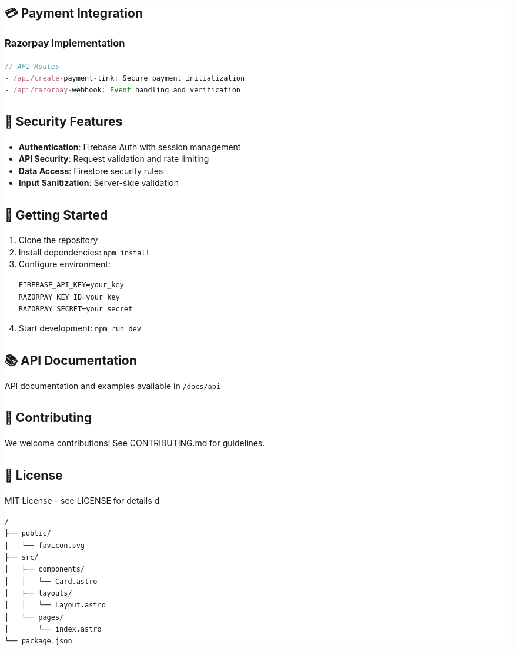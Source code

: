 ## 💳 Payment Integration

### Razorpay Implementation

```typescript
// API Routes
- /api/create-payment-link: Secure payment initialization
- /api/razorpay-webhook: Event handling and verification
```

## 🔐 Security Features

- **Authentication**: Firebase Auth with session management
- **API Security**: Request validation and rate limiting
- **Data Access**: Firestore security rules
- **Input Sanitization**: Server-side validation

## 🚀 Getting Started

1. Clone the repository
2. Install dependencies: `npm install`
3. Configure environment:
   ```env
   FIREBASE_API_KEY=your_key
   RAZORPAY_KEY_ID=your_key
   RAZORPAY_SECRET=your_secret
   ```
4. Start development: `npm run dev`

## 📚 API Documentation

API documentation and examples available in `/docs/api`

## 🤝 Contributing

We welcome contributions! See CONTRIBUTING.md for guidelines.

## 📝 License

MIT License - see LICENSE for details d

```
/
├── public/
│   └── favicon.svg
├── src/
│   ├── components/
│   │   └── Card.astro
│   ├── layouts/
│   │   └── Layout.astro
│   └── pages/
│       └── index.astro
└── package.json
```
